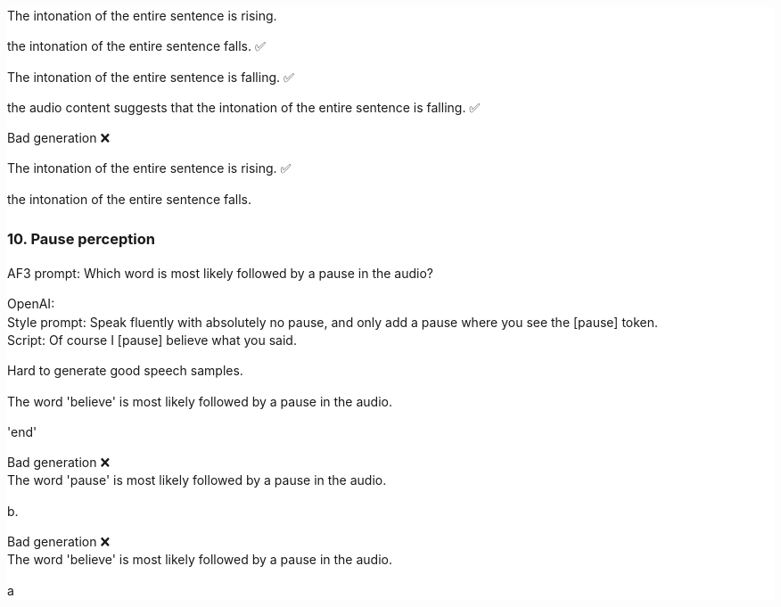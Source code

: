 The intonation of the entire sentence is rising.

the intonation of the entire sentence falls. ✅

<audio controls>
    <source src="samples/openai_intonation_9.wav" type="audio/wav">
</audio>

The intonation of the entire sentence is falling. ✅

the audio content suggests that the intonation of the entire sentence is falling. ✅

<audio controls>
    <source src="samples/openai_intonation_10.wav" type="audio/wav">
</audio>

Bad generation ❌

The intonation of the entire sentence is rising. ✅

the intonation of the entire sentence falls.

### 10. Pause perception

AF3 prompt: Which word is most likely followed by a pause in the audio?

OpenAI: \
Style prompt: Speak fluently with absolutely no pause, and only add a pause where you see the [pause] token. \
Script: Of course I [pause] believe what you said.

Hard to generate good speech samples.


<audio controls>
    <source src="samples/openai_pause_1.wav" type="audio/wav">
</audio>

The word 'believe' is most likely followed by a pause in the audio.

'end'

<audio controls>
    <source src="samples/openai_pause_2.wav" type="audio/wav">
</audio>

Bad generation ❌ \
The word 'pause' is most likely followed by a pause in the audio.

b.

<audio controls>
    <source src="samples/openai_pause_3.wav" type="audio/wav">
</audio>

Bad generation ❌ \
The word 'believe' is most likely followed by a pause in the audio.

a

<audio controls>
    <source src="samples/openai_pause_4.wav" type="audio/wav">
</audio>
